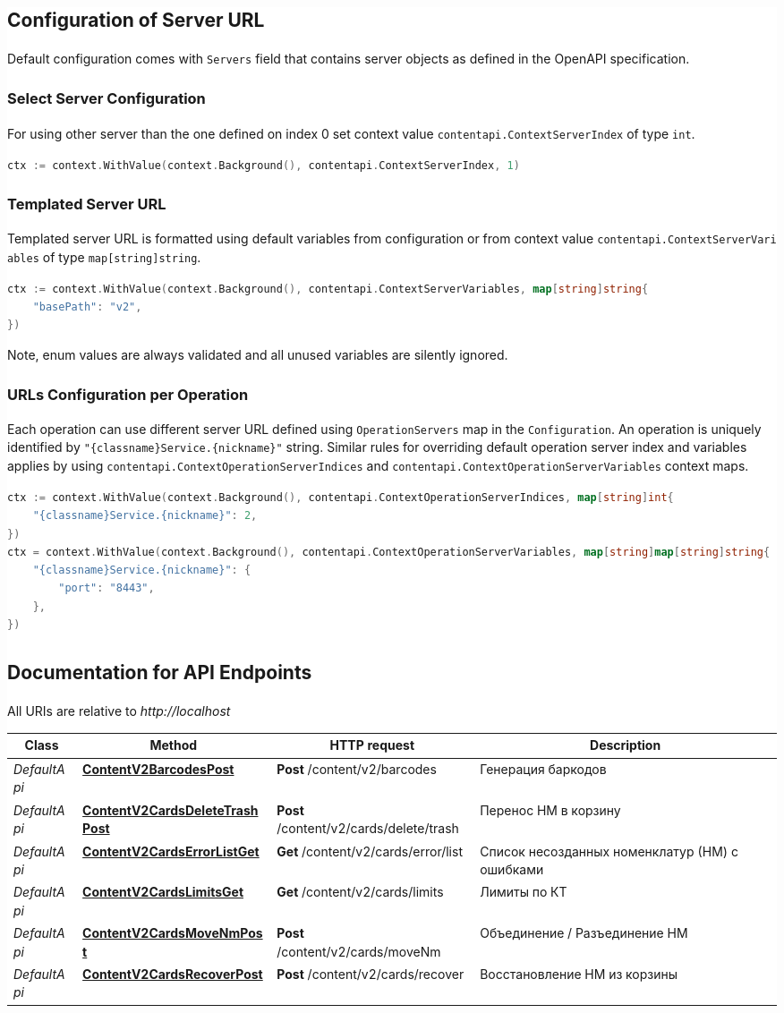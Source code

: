 ## Configuration of Server URL

Default configuration comes with `Servers` field that contains server objects as defined in the OpenAPI specification.

### Select Server Configuration

For using other server than the one defined on index 0 set context value `contentapi.ContextServerIndex` of type `int`.

```go
ctx := context.WithValue(context.Background(), contentapi.ContextServerIndex, 1)
```

### Templated Server URL

Templated server URL is formatted using default variables from configuration or from context value `contentapi.ContextServerVariables` of type `map[string]string`.

```go
ctx := context.WithValue(context.Background(), contentapi.ContextServerVariables, map[string]string{
	"basePath": "v2",
})
```

Note, enum values are always validated and all unused variables are silently ignored.

### URLs Configuration per Operation

Each operation can use different server URL defined using `OperationServers` map in the `Configuration`.
An operation is uniquely identified by `"{classname}Service.{nickname}"` string.
Similar rules for overriding default operation server index and variables applies by using `contentapi.ContextOperationServerIndices` and `contentapi.ContextOperationServerVariables` context maps.

```go
ctx := context.WithValue(context.Background(), contentapi.ContextOperationServerIndices, map[string]int{
	"{classname}Service.{nickname}": 2,
})
ctx = context.WithValue(context.Background(), contentapi.ContextOperationServerVariables, map[string]map[string]string{
	"{classname}Service.{nickname}": {
		"port": "8443",
	},
})
```

## Documentation for API Endpoints

All URIs are relative to *http://localhost*

Class | Method | HTTP request | Description
------------ | ------------- | ------------- | -------------
*DefaultApi* | [**ContentV2BarcodesPost**](docs/DefaultApi.md#contentv2barcodespost) | **Post** /content/v2/barcodes | Генерация баркодов
*DefaultApi* | [**ContentV2CardsDeleteTrashPost**](docs/DefaultApi.md#contentv2cardsdeletetrashpost) | **Post** /content/v2/cards/delete/trash | Перенос НМ в корзину
*DefaultApi* | [**ContentV2CardsErrorListGet**](docs/DefaultApi.md#contentv2cardserrorlistget) | **Get** /content/v2/cards/error/list | Список несозданных номенклатур (НМ) с ошибками
*DefaultApi* | [**ContentV2CardsLimitsGet**](docs/DefaultApi.md#contentv2cardslimitsget) | **Get** /content/v2/cards/limits | Лимиты по КТ
*DefaultApi* | [**ContentV2CardsMoveNmPost**](docs/DefaultApi.md#contentv2cardsmovenmpost) | **Post** /content/v2/cards/moveNm | Объединение / Разъединение НМ
*DefaultApi* | [**ContentV2CardsRecoverPost**](docs/DefaultApi.md#contentv2cardsrecoverpost) | **Post** /content/v2/cards/recover | Восстановление НМ из корзины